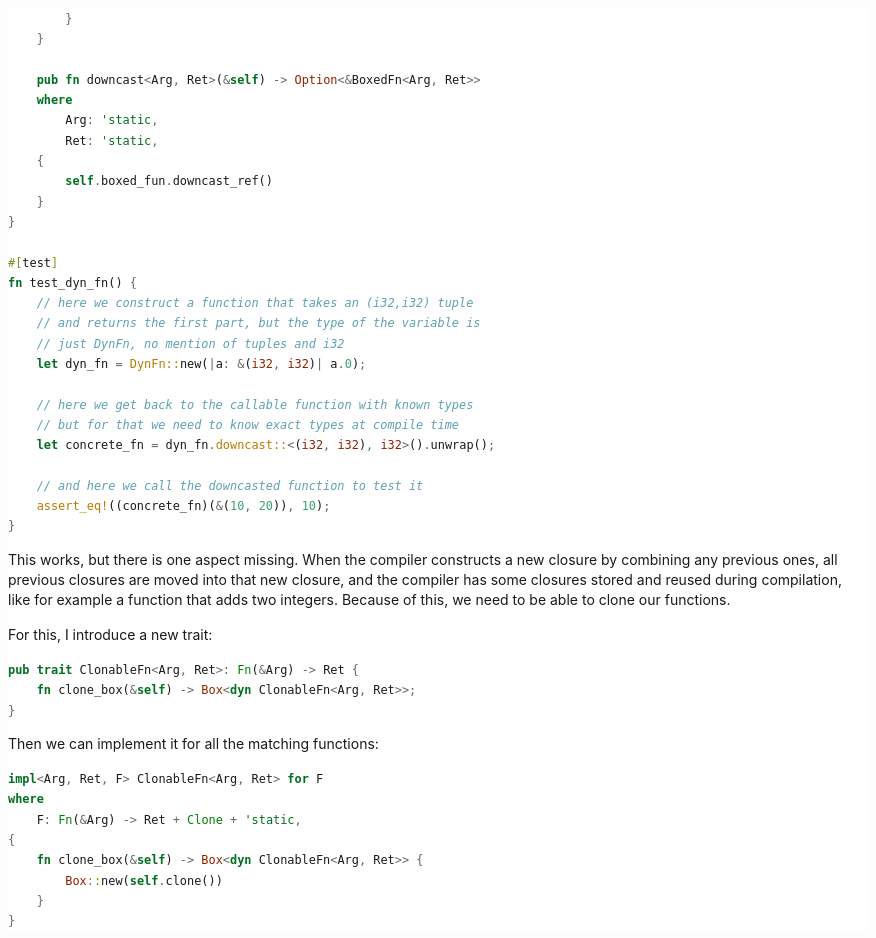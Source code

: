 ```rs
        }
    }

    pub fn downcast<Arg, Ret>(&self) -> Option<&BoxedFn<Arg, Ret>>
    where
        Arg: 'static,
        Ret: 'static,
    {
        self.boxed_fun.downcast_ref()
    }
}

#[test]
fn test_dyn_fn() {
    // here we construct a function that takes an (i32,i32) tuple
    // and returns the first part, but the type of the variable is
    // just DynFn, no mention of tuples and i32
    let dyn_fn = DynFn::new(|a: &(i32, i32)| a.0);

    // here we get back to the callable function with known types
    // but for that we need to know exact types at compile time
    let concrete_fn = dyn_fn.downcast::<(i32, i32), i32>().unwrap();

    // and here we call the downcasted function to test it
    assert_eq!((concrete_fn)(&(10, 20)), 10);
}
```

This works, but there is one aspect missing. When the compiler constructs a new closure by combining any previous ones, all previous closures are moved into that new closure, and the compiler has some closures stored and reused during compilation, like for example a function that adds two integers. Because of this, we need to be able to clone our functions.

For this, I introduce a new trait:

```rs
pub trait ClonableFn<Arg, Ret>: Fn(&Arg) -> Ret {
    fn clone_box(&self) -> Box<dyn ClonableFn<Arg, Ret>>;
}
```

Then we can implement it for all the matching functions:

```rs
impl<Arg, Ret, F> ClonableFn<Arg, Ret> for F
where
    F: Fn(&Arg) -> Ret + Clone + 'static,
{
    fn clone_box(&self) -> Box<dyn ClonableFn<Arg, Ret>> {
        Box::new(self.clone())
    }
}
```
